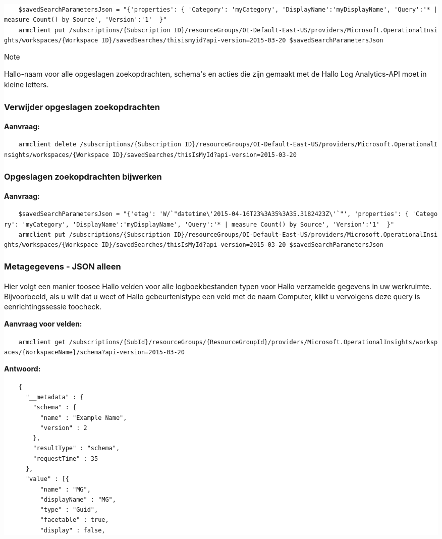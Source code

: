 ```
    $savedSearchParametersJson = "{'properties': { 'Category': 'myCategory', 'DisplayName':'myDisplayName', 'Query':'* | measure Count() by Source', 'Version':'1'  }"
    armclient put /subscriptions/{Subscription ID}/resourceGroups/OI-Default-East-US/providers/Microsoft.OperationalInsights/workspaces/{Workspace ID}/savedSearches/thisismyid?api-version=2015-03-20 $savedSearchParametersJson
```

> [!NOTE]
> Hallo-naam voor alle opgeslagen zoekopdrachten, schema's en acties die zijn gemaakt met de Hallo Log Analytics-API moet in kleine letters.

### <a name="delete-saved-searches"></a>Verwijder opgeslagen zoekopdrachten
**Aanvraag:**

```
    armclient delete /subscriptions/{Subscription ID}/resourceGroups/OI-Default-East-US/providers/Microsoft.OperationalInsights/workspaces/{Workspace ID}/savedSearches/thisIsMyId?api-version=2015-03-20
```

### <a name="update-saved-searches"></a>Opgeslagen zoekopdrachten bijwerken
 **Aanvraag:**

```
    $savedSearchParametersJson = "{'etag': 'W/`"datetime\'2015-04-16T23%3A35%3A35.3182423Z\'`"', 'properties': { 'Category': 'myCategory', 'DisplayName':'myDisplayName', 'Query':'* | measure Count() by Source', 'Version':'1'  }"
    armclient put /subscriptions/{Subscription ID}/resourceGroups/OI-Default-East-US/providers/Microsoft.OperationalInsights/workspaces/{Workspace ID}/savedSearches/thisIsMyId?api-version=2015-03-20 $savedSearchParametersJson
```

### <a name="metadata---json-only"></a>Metagegevens - JSON alleen
Hier volgt een manier toosee Hallo velden voor alle logboekbestanden typen voor Hallo verzamelde gegevens in uw werkruimte. Bijvoorbeeld, als u wilt dat u weet of Hallo gebeurtenistype een veld met de naam Computer, klikt u vervolgens deze query is eenrichtingssessie toocheck.

**Aanvraag voor velden:**

```
    armclient get /subscriptions/{SubId}/resourceGroups/{ResourceGroupId}/providers/Microsoft.OperationalInsights/workspaces/{WorkspaceName}/schema?api-version=2015-03-20
```

**Antwoord:**

```
    {
      "__metadata" : {
        "schema" : {
          "name" : "Example Name",
          "version" : 2
        },
        "resultType" : "schema",
        "requestTime" : 35
      },
      "value" : [{
          "name" : "MG",
          "displayName" : "MG",
          "type" : "Guid",
          "facetable" : true,
          "display" : false,
```